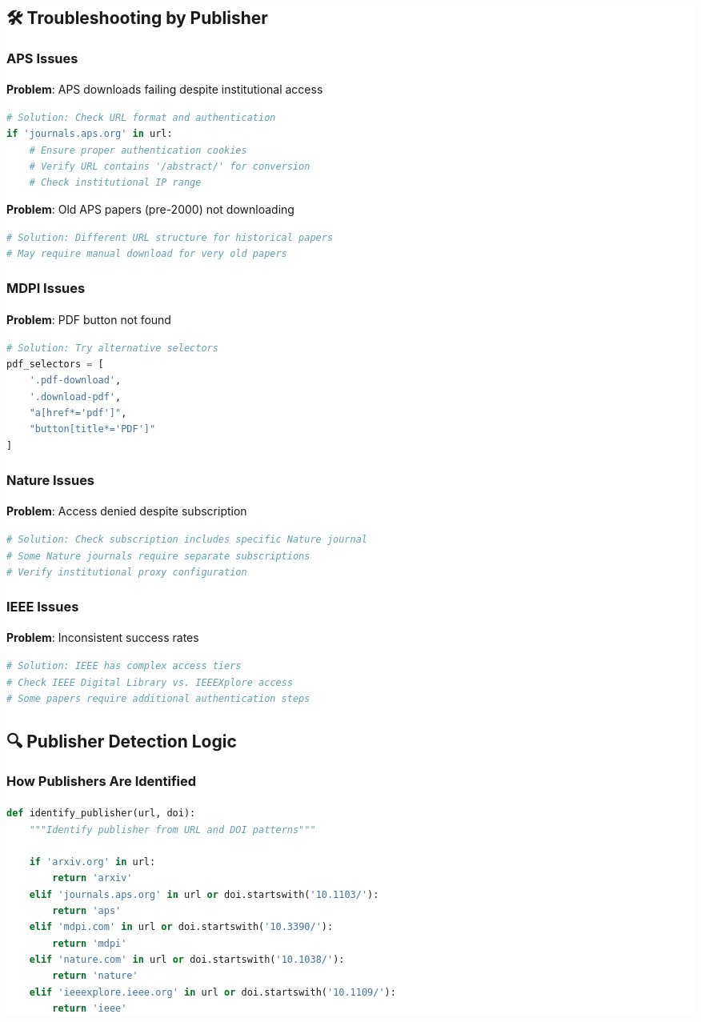## 🛠️ Troubleshooting by Publisher

### APS Issues
**Problem**: APS downloads failing despite institutional access
```python
# Solution: Check URL format and authentication
if 'journals.aps.org' in url:
    # Ensure proper authentication cookies
    # Verify URL contains '/abstract/' for conversion
    # Check institutional IP range
```

**Problem**: Old APS papers (pre-2000) not downloading
```python
# Solution: Different URL structure for historical papers
# May require manual download for very old papers
```

### MDPI Issues
**Problem**: PDF button not found
```python
# Solution: Try alternative selectors
pdf_selectors = [
    '.pdf-download',
    '.download-pdf', 
    "a[href*='pdf']",
    "button[title*='PDF']"
]
```

### Nature Issues
**Problem**: Access denied despite subscription
```python
# Solution: Check subscription includes specific Nature journal
# Some Nature journals require separate subscriptions
# Verify institutional proxy configuration
```

### IEEE Issues
**Problem**: Inconsistent success rates
```python
# Solution: IEEE has complex access tiers
# Check IEEE Digital Library vs. IEEEXplore access
# Some papers require additional authentication steps
```

## 🔍 Publisher Detection Logic

### How Publishers Are Identified
```python
def identify_publisher(url, doi):
    """Identify publisher from URL and DOI patterns"""
    
    if 'arxiv.org' in url:
        return 'arxiv'
    elif 'journals.aps.org' in url or doi.startswith('10.1103/'):
        return 'aps'
    elif 'mdpi.com' in url or doi.startswith('10.3390/'):
        return 'mdpi'
    elif 'nature.com' in url or doi.startswith('10.1038/'):
        return 'nature'
    elif 'ieeexplore.ieee.org' in url or doi.startswith('10.1109/'):
        return 'ieee'
```